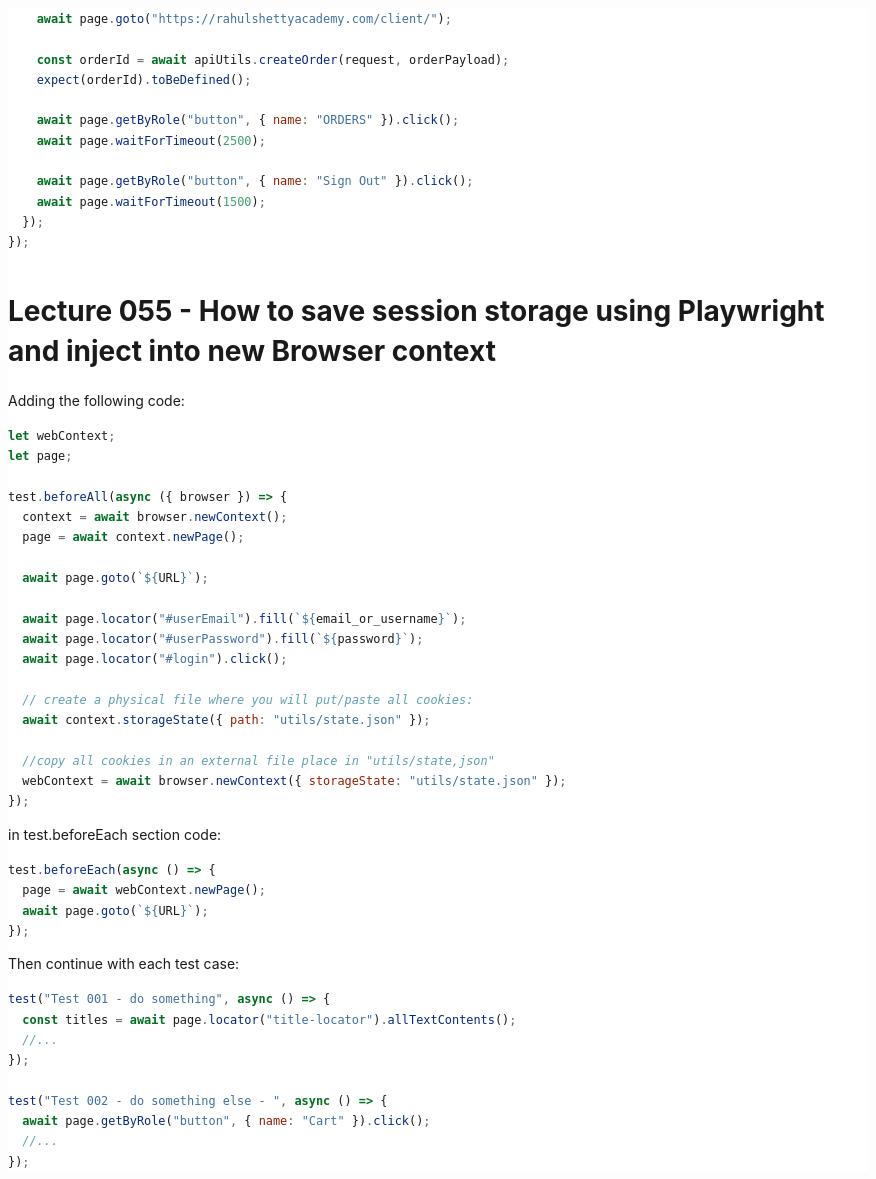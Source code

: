 ```js
    await page.goto("https://rahulshettyacademy.com/client/");

    const orderId = await apiUtils.createOrder(request, orderPayload);
    expect(orderId).toBeDefined();

    await page.getByRole("button", { name: "ORDERS" }).click();
    await page.waitForTimeout(2500);

    await page.getByRole("button", { name: "Sign Out" }).click();
    await page.waitForTimeout(1500);
  });
});
```

# Lecture 055 - How to save session storage using Playwright and inject into new Browser context

Adding the following code:

```js
let webContext;
let page;

test.beforeAll(async ({ browser }) => {
  context = await browser.newContext();
  page = await context.newPage();

  await page.goto(`${URL}`);

  await page.locator("#userEmail").fill(`${email_or_username}`);
  await page.locator("#userPassword").fill(`${password}`);
  await page.locator("#login").click();

  // create a physical file where you will put/paste all cookies:
  await context.storageState({ path: "utils/state.json" });

  //copy all cookies in an external file place in "utils/state,json"
  webContext = await browser.newContext({ storageState: "utils/state.json" });
});
```

in test.beforeEach section code:

```js
test.beforeEach(async () => {
  page = await webContext.newPage();
  await page.goto(`${URL}`);
});
```

Then continue with each test case:

```js
test("Test 001 - do something", async () => {
  const titles = await page.locator("title-locator").allTextContents();
  //...
});

test("Test 002 - do something else - ", async () => {
  await page.getByRole("button", { name: "Cart" }).click();
  //...
});
```
